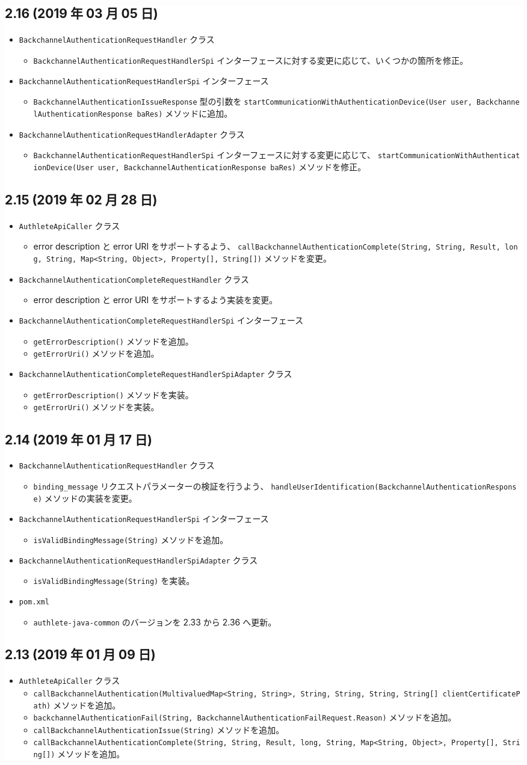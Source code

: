 
2.16 (2019 年 03 月 05 日)
--------------------------

- `BackchannelAuthenticationRequestHandler` クラス
    * `BackchannelAuthenticationRequestHandlerSpi` インターフェースに対する変更に応じて、いくつかの箇所を修正。

- `BackchannelAuthenticationRequestHandlerSpi` インターフェース
    * `BackchannelAuthenticationIssueResponse` 型の引数を `startCommunicationWithAuthenticationDevice(User user, BackchannelAuthenticationResponse baRes)` メソッドに追加。

- `BackchannelAuthenticationRequestHandlerAdapter` クラス
    * `BackchannelAuthenticationRequestHandlerSpi` インターフェースに対する変更に応じて、 `startCommunicationWithAuthenticationDevice(User user, BackchannelAuthenticationResponse baRes)` メソッドを修正。


2.15 (2019 年 02 月 28 日)
--------------------------

- `AuthleteApiCaller` クラス
    * error description と error URI をサポートするよう、 `callBackchannelAuthenticationComplete(String, String, Result, long, String, Map<String, Object>, Property[], String[])` メソッドを変更。

- `BackchannelAuthenticationCompleteRequestHandler` クラス
    * error description と error URI をサポートするよう実装を変更。

- `BackchannelAuthenticationCompleteRequestHandlerSpi` インターフェース
    * `getErrorDescription()` メソッドを追加。
    * `getErrorUri()` メソッドを追加。

- `BackchannelAuthenticationCompleteRequestHandlerSpiAdapter` クラス
    * `getErrorDescription()` メソッドを実装。
    * `getErrorUri()` メソッドを実装。


2.14 (2019 年 01 月 17 日)
--------------------------

- `BackchannelAuthenticationRequestHandler` クラス
    * `binding_message` リクエストパラメーターの検証を行うよう、 `handleUserIdentification(BackchannelAuthenticationResponse)`
      メソッドの実装を変更。

- `BackchannelAuthenticationRequestHandlerSpi` インターフェース
    * `isValidBindingMessage(String)` メソッドを追加。

- `BackchannelAuthenticationRequestHandlerSpiAdapter` クラス
    * `isValidBindingMessage(String)` を実装。

- `pom.xml`
    * `authlete-java-common` のバージョンを 2.33 から 2.36 へ更新。


2.13 (2019 年 01 月 09 日)
--------------------------

- `AuthleteApiCaller` クラス
    * `callBackchannelAuthentication(MultivaluedMap<String, String>, String, String, String, String[] clientCertificatePath)` メソッドを追加。
    * `backchannelAuthenticationFail(String, BackchannelAuthenticationFailRequest.Reason)` メソッドを追加。
    * `callBackchannelAuthenticationIssue(String)` メソッドを追加。
    * `callBackchannelAuthenticationComplete(String, String, Result, long, String, Map<String, Object>, Property[], String[])` メソッドを追加。

